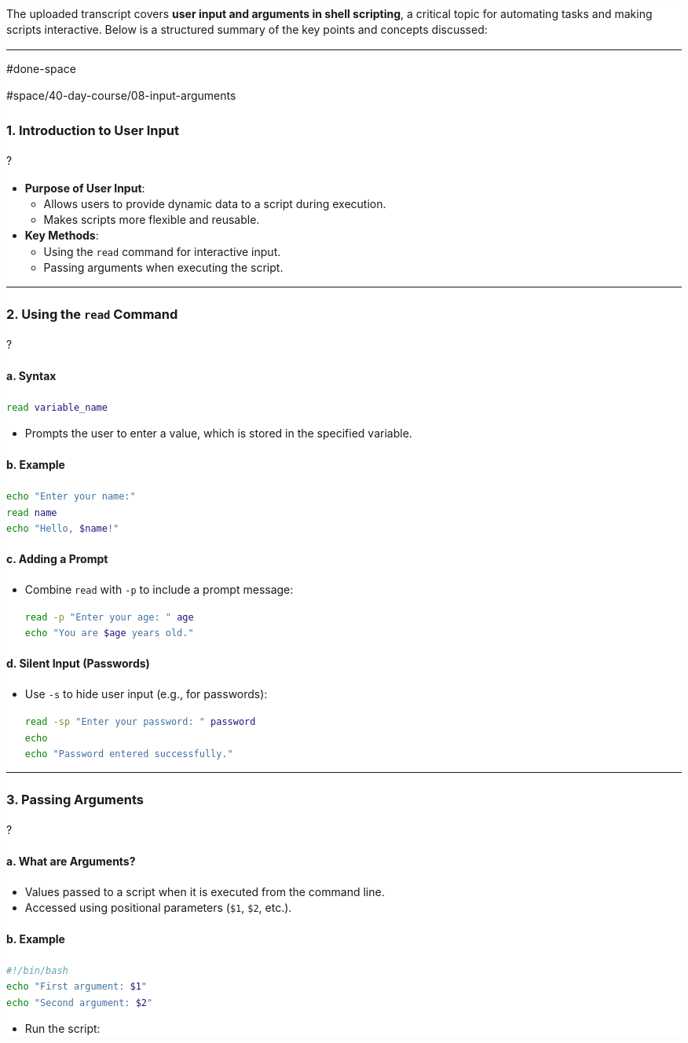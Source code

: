 The uploaded transcript covers **user input and arguments in shell scripting**, a critical topic for automating tasks and making scripts interactive. Below is a structured summary of the key points and concepts discussed:

---
#done-space

#space/40-day-course/08-input-arguments 


### **1. Introduction to User Input**
?
- **Purpose of User Input**:
  - Allows users to provide dynamic data to a script during execution.
  - Makes scripts more flexible and reusable.
- **Key Methods**:
  - Using the `read` command for interactive input.
  - Passing arguments when executing the script.
---


### **2. Using the `read` Command**
?
#### **a. Syntax**
```bash
read variable_name
```
- Prompts the user to enter a value, which is stored in the specified variable.
#### **b. Example**
```bash
echo "Enter your name:"
read name
echo "Hello, $name!"
```
#### **c. Adding a Prompt**
- Combine `read` with `-p` to include a prompt message:
  ```bash
  read -p "Enter your age: " age
  echo "You are $age years old."
  ```
#### **d. Silent Input (Passwords)**
- Use `-s` to hide user input (e.g., for passwords):
  ```bash
  read -sp "Enter your password: " password
  echo
  echo "Password entered successfully."
  ```
---




### **3. Passing Arguments**
?
#### **a. What are Arguments?**
- Values passed to a script when it is executed from the command line.
- Accessed using positional parameters (`$1`, `$2`, etc.).
#### **b. Example**
```bash
#!/bin/bash
echo "First argument: $1"
echo "Second argument: $2"
```
- Run the script:
  ```bash
  ```